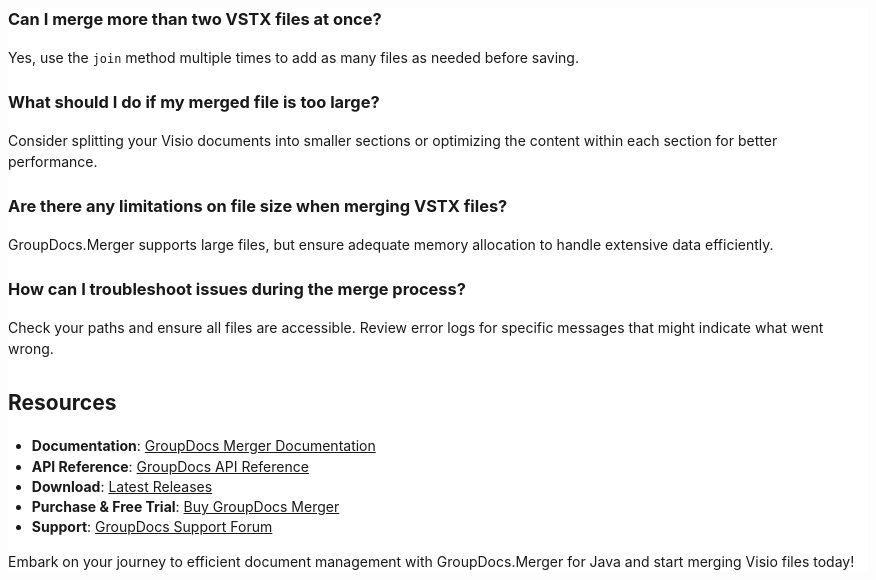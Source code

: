 ### Can I merge more than two VSTX files at once?
Yes, use the `join` method multiple times to add as many files as needed before saving.

### What should I do if my merged file is too large?
Consider splitting your Visio documents into smaller sections or optimizing the content within each section for better performance.

### Are there any limitations on file size when merging VSTX files?
GroupDocs.Merger supports large files, but ensure adequate memory allocation to handle extensive data efficiently.

### How can I troubleshoot issues during the merge process?
Check your paths and ensure all files are accessible. Review error logs for specific messages that might indicate what went wrong.

## Resources
- **Documentation**: [GroupDocs Merger Documentation](https://docs.groupdocs.com/merger/java/)
- **API Reference**: [GroupDocs API Reference](https://reference.groupdocs.com/merger/java/)
- **Download**: [Latest Releases](https://releases.groupdocs.com/merger/java/)
- **Purchase & Free Trial**: [Buy GroupDocs Merger](https://purchase.groupdocs.com/buy)
- **Support**: [GroupDocs Support Forum](https://forum.groupdocs.com/c/merger)

Embark on your journey to efficient document management with GroupDocs.Merger for Java and start merging Visio files today!
